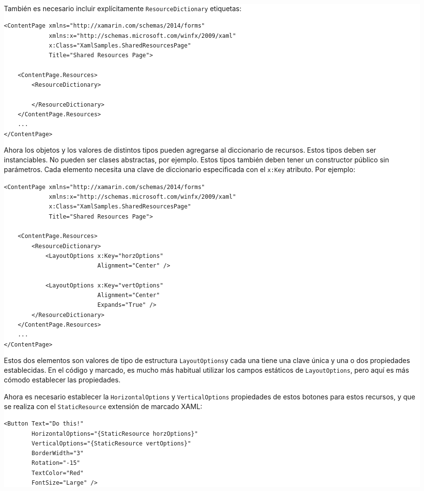 También es necesario incluir explícitamente `ResourceDictionary` etiquetas:

```xaml
<ContentPage xmlns="http://xamarin.com/schemas/2014/forms"
             xmlns:x="http://schemas.microsoft.com/winfx/2009/xaml"
             x:Class="XamlSamples.SharedResourcesPage"
             Title="Shared Resources Page">

    <ContentPage.Resources>
        <ResourceDictionary>

        </ResourceDictionary>
    </ContentPage.Resources>
    ...
</ContentPage>
```

Ahora los objetos y los valores de distintos tipos pueden agregarse al diccionario de recursos. Estos tipos deben ser instanciables. No pueden ser clases abstractas, por ejemplo. Estos tipos también deben tener un constructor público sin parámetros. Cada elemento necesita una clave de diccionario especificada con el `x:Key` atributo. Por ejemplo:

```xaml
<ContentPage xmlns="http://xamarin.com/schemas/2014/forms"
             xmlns:x="http://schemas.microsoft.com/winfx/2009/xaml"
             x:Class="XamlSamples.SharedResourcesPage"
             Title="Shared Resources Page">

    <ContentPage.Resources>
        <ResourceDictionary>
            <LayoutOptions x:Key="horzOptions"
                           Alignment="Center" />

            <LayoutOptions x:Key="vertOptions"
                           Alignment="Center"
                           Expands="True" />
        </ResourceDictionary>
    </ContentPage.Resources>
    ...
</ContentPage>
```

Estos dos elementos son valores de tipo de estructura `LayoutOptions`y cada una tiene una clave única y una o dos propiedades establecidas. En el código y marcado, es mucho más habitual utilizar los campos estáticos de `LayoutOptions`, pero aquí es más cómodo establecer las propiedades.

Ahora es necesario establecer la `HorizontalOptions` y `VerticalOptions` propiedades de estos botones para estos recursos, y que se realiza con el `StaticResource` extensión de marcado XAML:

```xaml
<Button Text="Do this!"
        HorizontalOptions="{StaticResource horzOptions}"
        VerticalOptions="{StaticResource vertOptions}"
        BorderWidth="3"
        Rotation="-15"
        TextColor="Red"
        FontSize="Large" />
```
